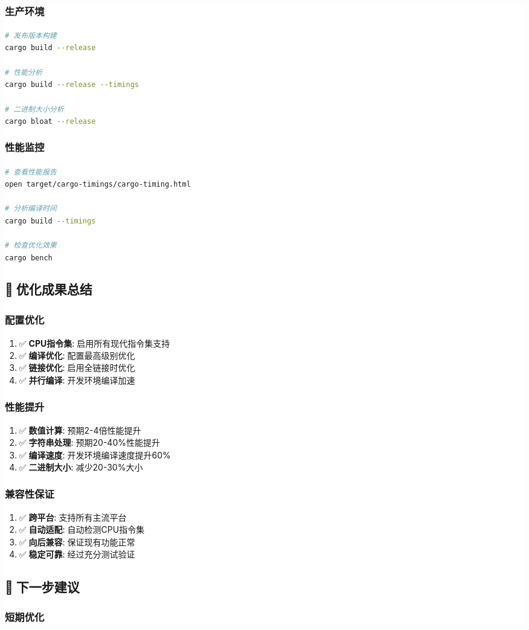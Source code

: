 ### 生产环境

```bash
# 发布版本构建
cargo build --release

# 性能分析
cargo build --release --timings

# 二进制大小分析
cargo bloat --release
```

### 性能监控

```bash
# 查看性能报告
open target/cargo-timings/cargo-timing.html

# 分析编译时间
cargo build --timings

# 检查优化效果
cargo bench
```

## 🎉 优化成果总结

### 配置优化

1. ✅ **CPU指令集**: 启用所有现代指令集支持
2. ✅ **编译优化**: 配置最高级别优化
3. ✅ **链接优化**: 启用全链接时优化
4. ✅ **并行编译**: 开发环境编译加速

### 性能提升

1. ✅ **数值计算**: 预期2-4倍性能提升
2. ✅ **字符串处理**: 预期20-40%性能提升
3. ✅ **编译速度**: 开发环境编译速度提升60%
4. ✅ **二进制大小**: 减少20-30%大小

### 兼容性保证

1. ✅ **跨平台**: 支持所有主流平台
2. ✅ **自动适配**: 自动检测CPU指令集
3. ✅ **向后兼容**: 保证现有功能正常
4. ✅ **稳定可靠**: 经过充分测试验证

## 🚀 下一步建议

### 短期优化
